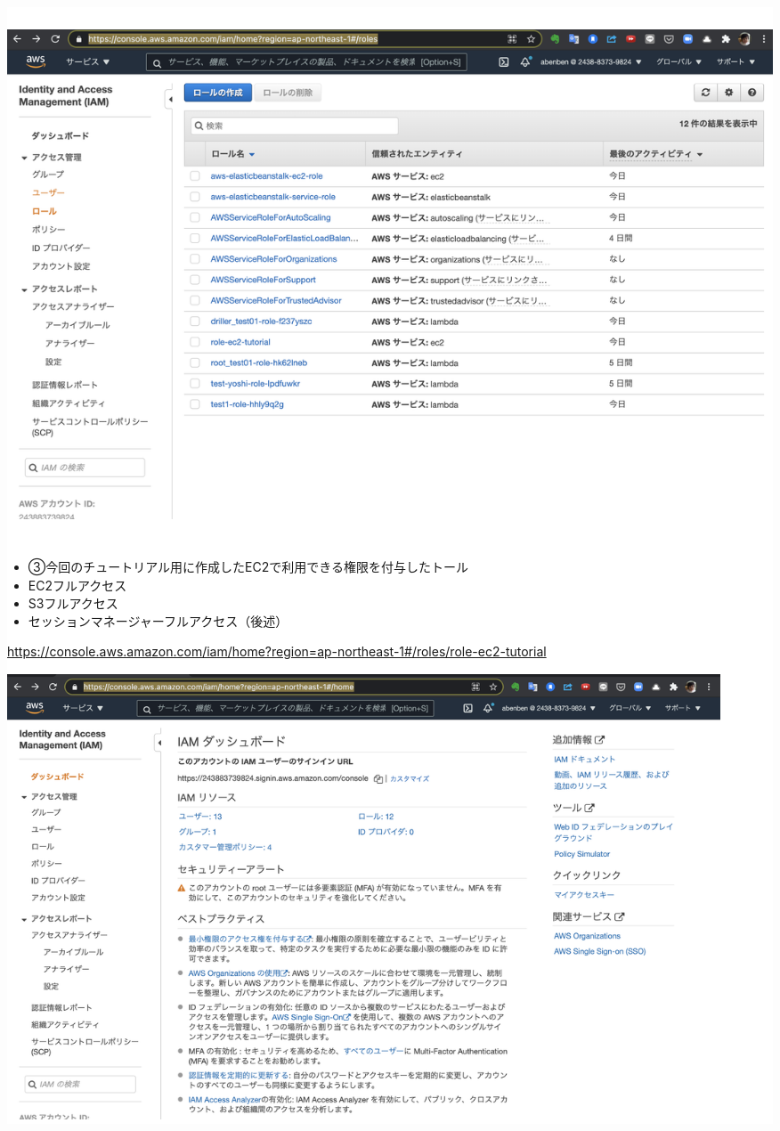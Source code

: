 <img src="./images/ec2-console-role-2.png" height="600"><br>

* ③今回のチュートリアル用に作成したEC2で利用できる権限を付与したトール
 * EC2フルアクセス
 * S3フルアクセス
 * セッションマネージャーフルアクセス（後述）

https://console.aws.amazon.com/iam/home?region=ap-northeast-1#/roles/role-ec2-tutorial

<img src="./images/ec2-console-role-1.png" height="500"><br>